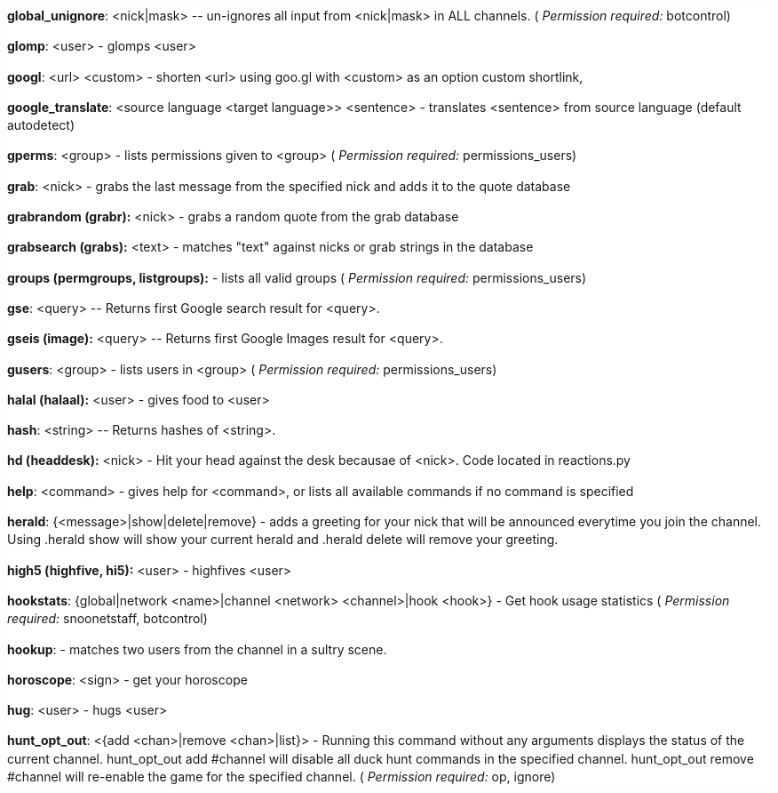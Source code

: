 **global_unignore**: &lt;nick|mask&gt; -- un-ignores all input from &lt;nick|mask&gt; in ALL channels. ( *Permission required:* botcontrol)

**glomp**: &lt;user&gt; - glomps &lt;user&gt;

**googl**: &lt;url&gt; &lt;custom&gt; - shorten &lt;url&gt; using goo.gl with &lt;custom&gt; as an option custom shortlink,

**google_translate**: &lt;source language &lt;target language&gt;&gt; &lt;sentence&gt; - translates &lt;sentence&gt; from source language (default autodetect)

**gperms**: &lt;group&gt; - lists permissions given to &lt;group&gt; ( *Permission required:* permissions_users)

**grab**: &lt;nick&gt; - grabs the last message from the specified nick and adds it to the quote database

**grabrandom (grabr):** &lt;nick&gt; - grabs a random quote from the grab database

**grabsearch (grabs):** &lt;text&gt; - matches "text" against nicks or grab strings in the database

**groups (permgroups, listgroups):** - lists all valid groups ( *Permission required:* permissions_users)

**gse**: &lt;query&gt; -- Returns first Google search result for &lt;query&gt;.

**gseis (image):** &lt;query&gt; -- Returns first Google Images result for &lt;query&gt;.

**gusers**: &lt;group&gt; - lists users in &lt;group&gt; ( *Permission required:* permissions_users)

**halal (halaal):** &lt;user&gt; - gives food to &lt;user&gt;

**hash**: &lt;string&gt; -- Returns hashes of &lt;string&gt;.

**hd (headdesk):** &lt;nick&gt; - Hit your head against the desk becausae of &lt;nick&gt;. Code located in reactions.py

**help**: &lt;command&gt; - gives help for &lt;command&gt;, or lists all available commands if no command is specified

**herald**: {&lt;message&gt;|show|delete|remove} - adds a greeting for your nick that will be announced everytime you join the channel. Using .herald show will show your current herald and .herald delete will remove your greeting.

**high5 (highfive, hi5):** &lt;user&gt; - highfives &lt;user&gt;

**hookstats**: {global|network &lt;name&gt;|channel &lt;network&gt; &lt;channel&gt;|hook &lt;hook&gt;} - Get hook usage statistics ( *Permission required:* snoonetstaff, botcontrol)

**hookup**: - matches two users from the channel in a sultry scene.

**horoscope**: &lt;sign&gt; - get your horoscope

**hug**: &lt;user&gt; - hugs &lt;user&gt;

**hunt_opt_out**: &lt;{add &lt;chan&gt;|remove &lt;chan&gt;|list}&gt; - Running this command without any arguments displays the status of the current channel. hunt_opt_out add #channel will disable all duck hunt commands in the specified channel. hunt_opt_out remove #channel will re-enable the game for the specified channel. ( *Permission required:* op, ignore)
